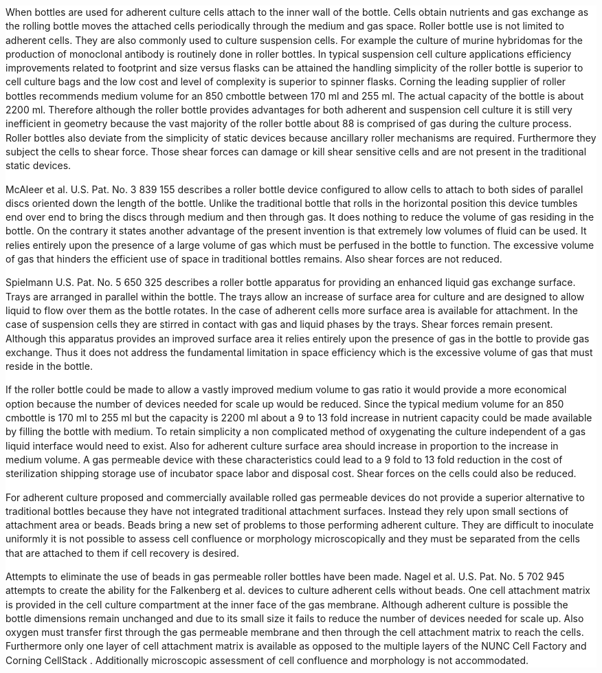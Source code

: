 When bottles are used for adherent culture cells attach to the inner wall of the bottle. Cells obtain nutrients and gas exchange as the rolling bottle moves the attached cells periodically through the medium and gas space. Roller bottle use is not limited to adherent cells. They are also commonly used to culture suspension cells. For example the culture of murine hybridomas for the production of monoclonal antibody is routinely done in roller bottles. In typical suspension cell culture applications efficiency improvements related to footprint and size versus flasks can be attained the handling simplicity of the roller bottle is superior to cell culture bags and the low cost and level of complexity is superior to spinner flasks. Corning the leading supplier of roller bottles recommends medium volume for an 850 cmbottle between 170 ml and 255 ml. The actual capacity of the bottle is about 2200 ml. Therefore although the roller bottle provides advantages for both adherent and suspension cell culture it is still very inefficient in geometry because the vast majority of the roller bottle about 88 is comprised of gas during the culture process. Roller bottles also deviate from the simplicity of static devices because ancillary roller mechanisms are required. Furthermore they subject the cells to shear force. Those shear forces can damage or kill shear sensitive cells and are not present in the traditional static devices.

McAleer et al. U.S. Pat. No. 3 839 155 describes a roller bottle device configured to allow cells to attach to both sides of parallel discs oriented down the length of the bottle. Unlike the traditional bottle that rolls in the horizontal position this device tumbles end over end to bring the discs through medium and then through gas. It does nothing to reduce the volume of gas residing in the bottle. On the contrary it states another advantage of the present invention is that extremely low volumes of fluid can be used. It relies entirely upon the presence of a large volume of gas which must be perfused in the bottle to function. The excessive volume of gas that hinders the efficient use of space in traditional bottles remains. Also shear forces are not reduced.

Spielmann U.S. Pat. No. 5 650 325 describes a roller bottle apparatus for providing an enhanced liquid gas exchange surface. Trays are arranged in parallel within the bottle. The trays allow an increase of surface area for culture and are designed to allow liquid to flow over them as the bottle rotates. In the case of adherent cells more surface area is available for attachment. In the case of suspension cells they are stirred in contact with gas and liquid phases by the trays. Shear forces remain present. Although this apparatus provides an improved surface area it relies entirely upon the presence of gas in the bottle to provide gas exchange. Thus it does not address the fundamental limitation in space efficiency which is the excessive volume of gas that must reside in the bottle.

If the roller bottle could be made to allow a vastly improved medium volume to gas ratio it would provide a more economical option because the number of devices needed for scale up would be reduced. Since the typical medium volume for an 850 cmbottle is 170 ml to 255 ml but the capacity is 2200 ml about a 9 to 13 fold increase in nutrient capacity could be made available by filling the bottle with medium. To retain simplicity a non complicated method of oxygenating the culture independent of a gas liquid interface would need to exist. Also for adherent culture surface area should increase in proportion to the increase in medium volume. A gas permeable device with these characteristics could lead to a 9 fold to 13 fold reduction in the cost of sterilization shipping storage use of incubator space labor and disposal cost. Shear forces on the cells could also be reduced.

For adherent culture proposed and commercially available rolled gas permeable devices do not provide a superior alternative to traditional bottles because they have not integrated traditional attachment surfaces. Instead they rely upon small sections of attachment area or beads. Beads bring a new set of problems to those performing adherent culture. They are difficult to inoculate uniformly it is not possible to assess cell confluence or morphology microscopically and they must be separated from the cells that are attached to them if cell recovery is desired.

Attempts to eliminate the use of beads in gas permeable roller bottles have been made. Nagel et al. U.S. Pat. No. 5 702 945 attempts to create the ability for the Falkenberg et al. devices to culture adherent cells without beads. One cell attachment matrix is provided in the cell culture compartment at the inner face of the gas membrane. Although adherent culture is possible the bottle dimensions remain unchanged and due to its small size it fails to reduce the number of devices needed for scale up. Also oxygen must transfer first through the gas permeable membrane and then through the cell attachment matrix to reach the cells. Furthermore only one layer of cell attachment matrix is available as opposed to the multiple layers of the NUNC Cell Factory and Corning CellStack . Additionally microscopic assessment of cell confluence and morphology is not accommodated.
